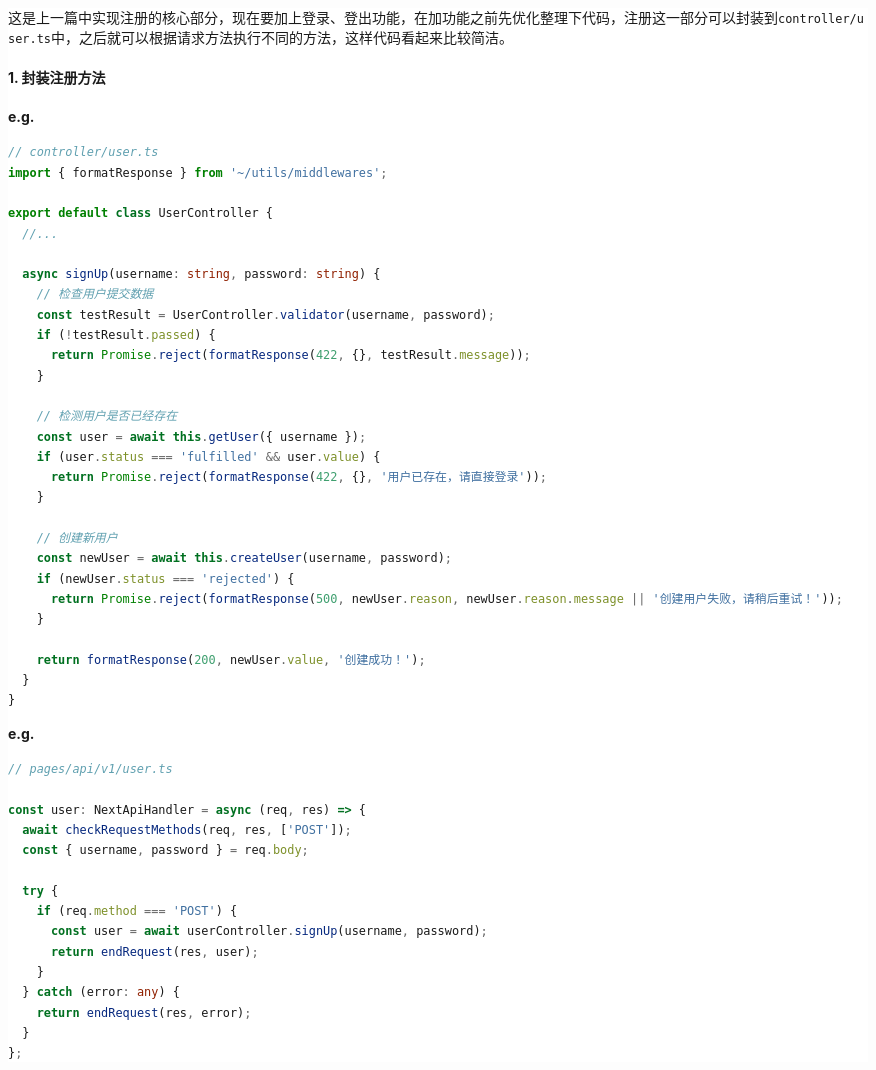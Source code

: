 这是上一篇中实现注册的核心部分，现在要加上登录、登出功能，在加功能之前先优化整理下代码，注册这一部分可以封装到`controller/user.ts`中，之后就可以根据请求方法执行不同的方法，这样代码看起来比较简洁。


#### 1. 封装注册方法

**e.g.**


```ts
// controller/user.ts
import { formatResponse } from '~/utils/middlewares';

export default class UserController {
  //...

  async signUp(username: string, password: string) {
    // 检查用户提交数据
    const testResult = UserController.validator(username, password);
    if (!testResult.passed) {
      return Promise.reject(formatResponse(422, {}, testResult.message));
    }

    // 检测用户是否已经存在
    const user = await this.getUser({ username });
    if (user.status === 'fulfilled' && user.value) {
      return Promise.reject(formatResponse(422, {}, '用户已存在，请直接登录'));
    }

    // 创建新用户
    const newUser = await this.createUser(username, password);
    if (newUser.status === 'rejected') {
      return Promise.reject(formatResponse(500, newUser.reason, newUser.reason.message || '创建用户失败，请稍后重试！'));
    }

    return formatResponse(200, newUser.value, '创建成功！');
  }
}
```

**e.g.**

```ts
// pages/api/v1/user.ts

const user: NextApiHandler = async (req, res) => {
  await checkRequestMethods(req, res, ['POST']);
  const { username, password } = req.body;

  try {
    if (req.method === 'POST') {
      const user = await userController.signUp(username, password);
      return endRequest(res, user);
    }
  } catch (error: any) {
    return endRequest(res, error);
  }
};
```
